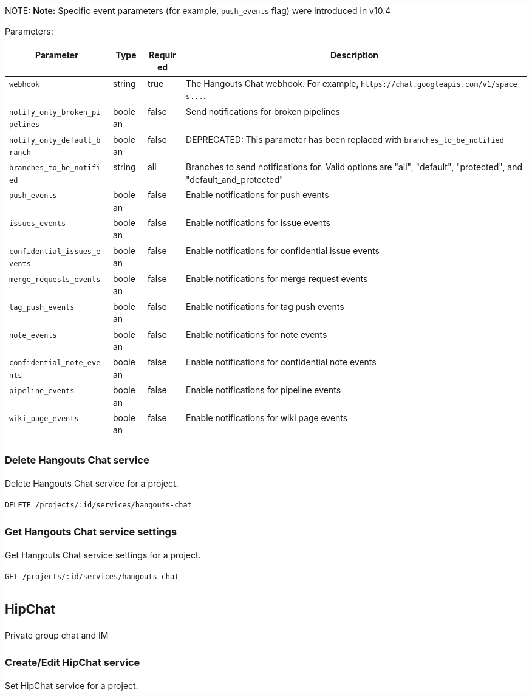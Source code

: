 NOTE: **Note:**
Specific event parameters (for example, `push_events` flag) were [introduced in v10.4](https://gitlab.com/gitlab-org/gitlab-foss/-/merge_requests/11435)

Parameters:

| Parameter | Type | Required | Description |
| --------- | ---- | -------- | ----------- |
| `webhook` | string | true | The Hangouts Chat webhook. For example, `https://chat.googleapis.com/v1/spaces...`. |
| `notify_only_broken_pipelines` | boolean | false | Send notifications for broken pipelines |
| `notify_only_default_branch` | boolean | false | DEPRECATED: This parameter has been replaced with `branches_to_be_notified` |
| `branches_to_be_notified` | string | all | Branches to send notifications for. Valid options are "all", "default", "protected", and "default_and_protected" |
| `push_events` | boolean | false | Enable notifications for push events |
| `issues_events` | boolean | false | Enable notifications for issue events |
| `confidential_issues_events` | boolean | false | Enable notifications for confidential issue events |
| `merge_requests_events` | boolean | false | Enable notifications for merge request events |
| `tag_push_events` | boolean | false | Enable notifications for tag push events |
| `note_events` | boolean | false | Enable notifications for note events |
| `confidential_note_events` | boolean | false | Enable notifications for confidential note events |
| `pipeline_events` | boolean | false | Enable notifications for pipeline events |
| `wiki_page_events` | boolean | false | Enable notifications for wiki page events |

### Delete Hangouts Chat service

Delete Hangouts Chat service for a project.

```plaintext
DELETE /projects/:id/services/hangouts-chat
```

### Get Hangouts Chat service settings

Get Hangouts Chat service settings for a project.

```plaintext
GET /projects/:id/services/hangouts-chat
```

## HipChat

Private group chat and IM

### Create/Edit HipChat service

Set HipChat service for a project.
